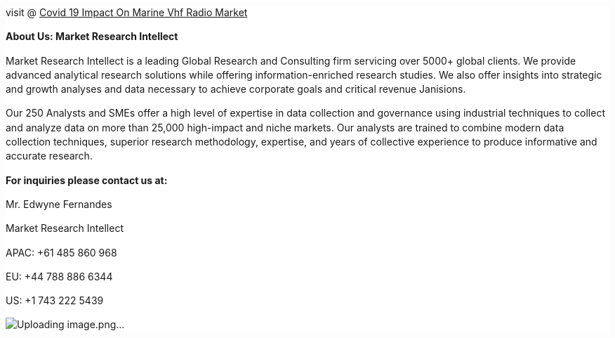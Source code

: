 visit&nbsp;@</strong>&nbsp;</span><span class="font-[700]"><a href="https://www.marketresearchintellect.com/product/covid-19-impact-on-marine-vhf-radio-market-size-forecast/?utm_source=Linkedin&utm_medium=861" target="_blank" data-tracking-control-name="article-ssr-frontend-pulse_little-text-block" data-tracking-will-navigate="" data-test-link="">Covid 19 Impact On Marine Vhf Radio Market</a></span></p><p><strong><span class="font-[700]">About Us: Market Research Intellect</span></strong></p><p><span class="">Market Research Intellect is a leading Global Research and Consulting firm servicing over 5000+ global clients. We provide advanced analytical research solutions while offering information-enriched research studies.&nbsp;</span>We also offer insights into strategic and growth analyses and data necessary to achieve corporate goals and critical revenue Janisions.</p><p><span class="">Our 250 Analysts and SMEs offer a high level of expertise in data collection and governance using industrial techniques to collect and analyze data on more than 25,000 high-impact and niche markets. Our analysts are trained to combine modern data collection techniques, superior research methodology, expertise, and years of collective experience to produce informative and accurate research.</span></p><p><strong>For inquiries please contact us at:</strong></p><p>Mr. Edwyne Fernandes</p><p>Market Research Intellect</p><p>APAC: +61 485 860 968</p><p>EU: +44 788 886 6344</p><p>US: +1 743 222 5439</p>
![Uploading image.png…]()
